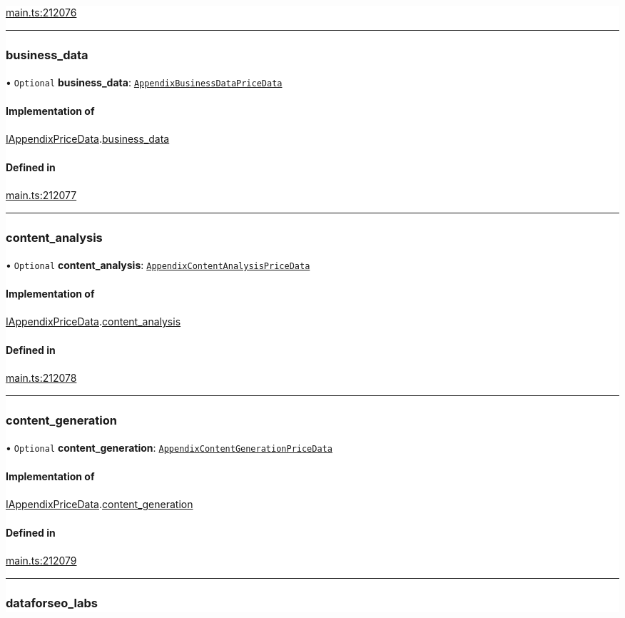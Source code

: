 [main.ts:212076](https://github.com/dataforseo/TypeScriptClient/blob/7ca1aa4/main.ts#L212076)

___


### business\_data

• `Optional` **business\_data**: [`AppendixBusinessDataPriceData`](AppendixBusinessDataPriceData.md)

#### Implementation of

[IAppendixPriceData](../interfaces/IAppendixPriceData.md).[business_data](../interfaces/IAppendixPriceData.md#business_data)

#### Defined in

[main.ts:212077](https://github.com/dataforseo/TypeScriptClient/blob/7ca1aa4/main.ts#L212077)

___


### content\_analysis

• `Optional` **content\_analysis**: [`AppendixContentAnalysisPriceData`](AppendixContentAnalysisPriceData.md)

#### Implementation of

[IAppendixPriceData](../interfaces/IAppendixPriceData.md).[content_analysis](../interfaces/IAppendixPriceData.md#content_analysis)

#### Defined in

[main.ts:212078](https://github.com/dataforseo/TypeScriptClient/blob/7ca1aa4/main.ts#L212078)

___


### content\_generation

• `Optional` **content\_generation**: [`AppendixContentGenerationPriceData`](AppendixContentGenerationPriceData.md)

#### Implementation of

[IAppendixPriceData](../interfaces/IAppendixPriceData.md).[content_generation](../interfaces/IAppendixPriceData.md#content_generation)

#### Defined in

[main.ts:212079](https://github.com/dataforseo/TypeScriptClient/blob/7ca1aa4/main.ts#L212079)

___


### dataforseo\_labs
